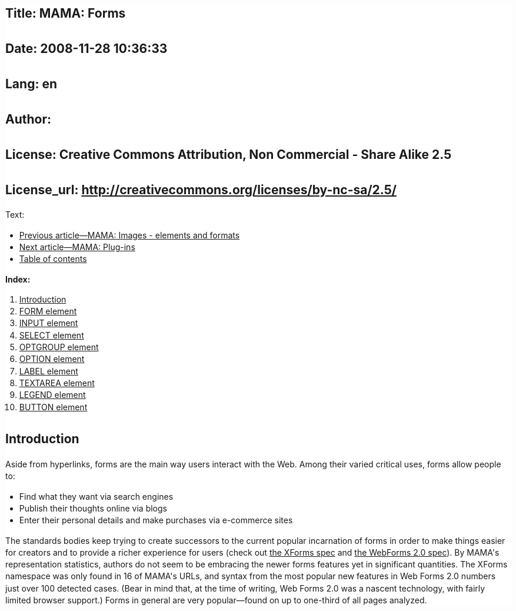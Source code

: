Title: MAMA: Forms
----
Date: 2008-11-28 10:36:33
----
Lang: en
----
Author: 
----
License: Creative Commons Attribution, Non Commercial - Share Alike 2.5
----
License_url: http://creativecommons.org/licenses/by-nc-sa/2.5/
----
Text:

<ul class="seriesNav">
<li class="prev"><a href="http://dev.opera.com/articles/view/mama-images-elements-and-formats/" rel="prev" title="link to the previous article in the series">Previous article&#8212;MAMA: Images - elements and formats</a></li>
<li class="next"><a href="http://dev.opera.com/articles/view/mama-plug-ins/" rel="next" alt="link to the next article in the series">Next article&#8212;MAMA: Plug-ins</a></li>
<li><a href="http://dev.opera.com/articles/view/mama/#tableofcontents" rel="index">Table of contents</a></li>
</ul>

<p><strong>Index:</strong></p>
<ol>
    <li><a href="#intro">Introduction</a></li>
    <li><a href="#form">FORM element</a></li>
    <li><a href="#input">INPUT element</a></li>
    <li><a href="#select">SELECT element</a></li>
    <li><a href="#optgroup">OPTGROUP element</a></li>
    <li><a href="#option">OPTION element</a></li>
    <li><a href="#label">LABEL element</a></li>
    <li><a href="#textarea">TEXTAREA element</a></li>
    <li><a href="#legend">LEGEND element</a></li>
    <li><a href="#button">BUTTON element</a></li>
</ol>

<h2 id="intro">Introduction</h2>
<p>Aside from hyperlinks, forms are the main way users interact with the Web. 
   Among their varied critical uses, forms allow people to:</p>
   
   <ul>
   <li>Find what they want via search engines</li>
   <li>Publish their thoughts online via blogs</li> 
   <li>Enter their personal details and make purchases via e-commerce sites</li>
   </ul>
   
   <p>The standards bodies keep trying to create successors to the current popular 
   incarnation of forms in order to make things easier for creators and to provide 
   a richer experience for users (check out <a href="http://www.w3.org/TR/xforms/">the 
   XForms spec</a> and <a href="http://www.whatwg.org/specs/web-forms/current-work/">the 
   WebForms 2.0 spec</a>). By MAMA&#39;s representation statistics, authors 
   do not seem to be embracing the newer forms features yet in significant 
   quantities. The XForms namespace was only found in 16 of MAMA&#39;s URLs, and 
   syntax from the most popular new features in Web Forms 2.0 numbers just over 100 
   detected cases. (Bear in mind that, at the time of writing, Web Forms 2.0 was a 
   nascent technology, with fairly limited browser support.) Forms in general are very 
   popular—found on up to one-third of all pages analyzed.</p>

